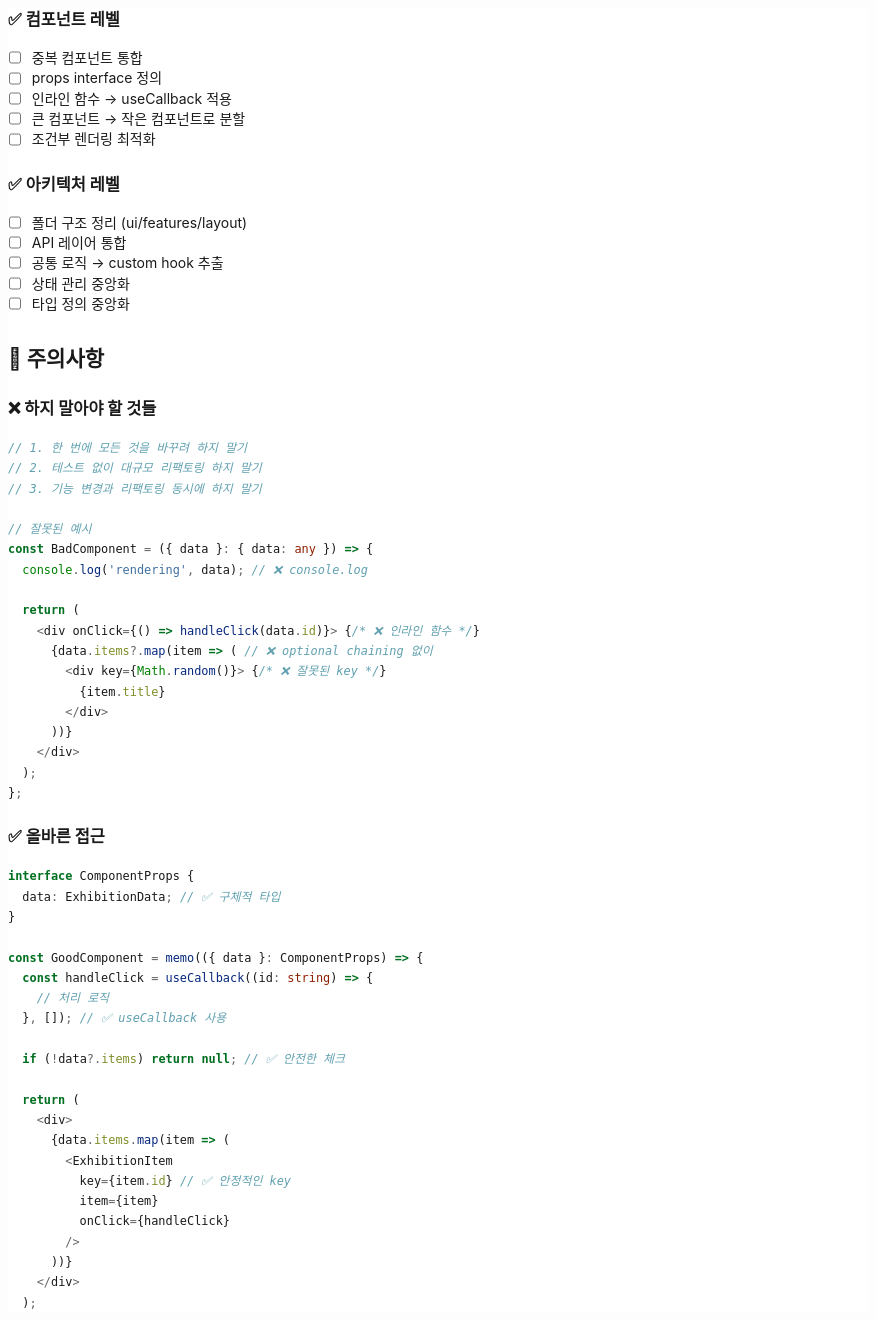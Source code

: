 ### ✅ 컴포넌트 레벨  
- [ ] 중복 컴포넌트 통합
- [ ] props interface 정의
- [ ] 인라인 함수 → useCallback 적용
- [ ] 큰 컴포넌트 → 작은 컴포넌트로 분할
- [ ] 조건부 렌더링 최적화

### ✅ 아키텍처 레벨
- [ ] 폴더 구조 정리 (ui/features/layout)
- [ ] API 레이어 통합
- [ ] 공통 로직 → custom hook 추출
- [ ] 상태 관리 중앙화
- [ ] 타입 정의 중앙화

## 🚨 주의사항

### ❌ 하지 말아야 할 것들
```typescript
// 1. 한 번에 모든 것을 바꾸려 하지 말기
// 2. 테스트 없이 대규모 리팩토링 하지 말기
// 3. 기능 변경과 리팩토링 동시에 하지 말기

// 잘못된 예시
const BadComponent = ({ data }: { data: any }) => {
  console.log('rendering', data); // ❌ console.log
  
  return (
    <div onClick={() => handleClick(data.id)}> {/* ❌ 인라인 함수 */}
      {data.items?.map(item => ( // ❌ optional chaining 없이
        <div key={Math.random()}> {/* ❌ 잘못된 key */}
          {item.title}
        </div>
      ))}
    </div>
  );
};
```

### ✅ 올바른 접근
```typescript
interface ComponentProps {
  data: ExhibitionData; // ✅ 구체적 타입
}

const GoodComponent = memo(({ data }: ComponentProps) => {
  const handleClick = useCallback((id: string) => {
    // 처리 로직
  }, []); // ✅ useCallback 사용
  
  if (!data?.items) return null; // ✅ 안전한 체크
  
  return (
    <div>
      {data.items.map(item => (
        <ExhibitionItem 
          key={item.id} // ✅ 안정적인 key
          item={item}
          onClick={handleClick}
        />
      ))}
    </div>
  );
```